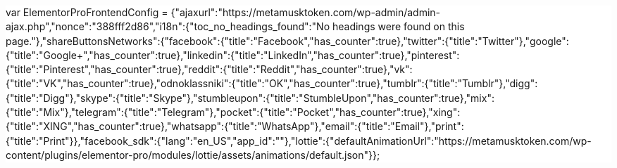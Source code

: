 var ElementorProFrontendConfig = {"ajaxurl":"https:\/\/metamusktoken.com\/wp-admin\/admin-ajax.php","nonce":"388fff2d86","i18n":{"toc_no_headings_found":"No headings were found on this page."},"shareButtonsNetworks":{"facebook":{"title":"Facebook","has_counter":true},"twitter":{"title":"Twitter"},"google":{"title":"Google+","has_counter":true},"linkedin":{"title":"LinkedIn","has_counter":true},"pinterest":{"title":"Pinterest","has_counter":true},"reddit":{"title":"Reddit","has_counter":true},"vk":{"title":"VK","has_counter":true},"odnoklassniki":{"title":"OK","has_counter":true},"tumblr":{"title":"Tumblr"},"digg":{"title":"Digg"},"skype":{"title":"Skype"},"stumbleupon":{"title":"StumbleUpon","has_counter":true},"mix":{"title":"Mix"},"telegram":{"title":"Telegram"},"pocket":{"title":"Pocket","has_counter":true},"xing":{"title":"XING","has_counter":true},"whatsapp":{"title":"WhatsApp"},"email":{"title":"Email"},"print":{"title":"Print"}},"facebook_sdk":{"lang":"en_US","app_id":""},"lottie":{"defaultAnimationUrl":"https:\/\/metamusktoken.com\/wp-content\/plugins\/elementor-pro\/modules\/lottie\/assets\/animations\/default.json"}};
</script>
<script type='text/javascript' src='https://metamusktoken.com/wp-content/plugins/elementor-pro/assets/js/frontend.min.js?ver=3.0.9' id='elementor-pro-frontend-js'></script>
<script type='text/javascript' src='https://metamusktoken.com/wp-content/plugins/elementor/assets/lib/waypoints/waypoints.min.js?ver=4.0.2' id='elementor-waypoints-js'></script>
<script type='text/javascript' src='https://metamusktoken.com/wp-includes/js/jquery/ui/core.min.js?ver=1.12.1' id='jquery-ui-core-js'></script>
<script type='text/javascript' src='https://metamusktoken.com/wp-content/plugins/elementor/assets/lib/swiper/swiper.min.js?ver=5.3.6' id='swiper-js'></script>
<script type='text/javascript' src='https://metamusktoken.com/wp-content/plugins/elementor/assets/lib/share-link/share-link.min.js?ver=3.4.7' id='share-link-js'></script>
<script type='text/javascript' src='https://metamusktoken.com/wp-content/plugins/elementor/assets/lib/dialog/dialog.min.js?ver=4.8.1' id='elementor-dialog-js'></script>
<script type='text/javascript' id='elementor-frontend-js-before'>
var elementorFrontendConfig = {"environmentMode":{"edit":false,"wpPreview":false,"isScriptDebug":false},"i18n":{"shareOnFacebook":"Share on Facebook","shareOnTwitter":"Share on Twitter","pinIt":"Pin it","download":"Download","downloadImage":"Download image","fullscreen":"Fullscreen","zoom":"Zoom","share":"Share","playVideo":"Play Video","previous":"Previous","next":"Next","close":"Close"},"is_rtl":false,"breakpoints":{"xs":0,"sm":480,"md":768,"lg":1025,"xl":1440,"xxl":1600},"responsive":{"breakpoints":{"mobile":{"label":"Mobile","value":767,"default_value":767,"direction":"max","is_enabled":true},"mobile_extra":{"label":"Mobile Extra","value":880,"default_value":880,"direction":"max","is_enabled":false},"tablet":{"label":"Tablet","value":1024,"default_value":1024,"direction":"max","is_enabled":true},"tablet_extra":{"label":"Tablet Extra","value":1200,"default_value":1200,"direction":"max","is_enabled":false},"laptop":{"label":"Laptop","value":1366,"default_value":1366,"direction":"max","is_enabled":false},"widescreen":{"label":"Widescreen","value":2400,"default_value":2400,"direction":"min","is_enabled":false}}},"version":"3.4.7","is_static":false,"experimentalFeatures":{"e_dom_optimization":true,"a11y_improvements":true,"e_import_export":true,"additional_custom_breakpoints":true,"hello-theme-header-footer":true,"landing-pages":true,"elements-color-picker":true,"admin-top-bar":true},"urls":{"assets":"https:\/\/metamusktoken.com\/wp-content\/plugins\/elementor\/assets\/"},"settings":{"page":[],"editorPreferences":[]},"kit":{"active_breakpoints":["viewport_mobile","viewport_tablet"],"global_image_lightbox":"yes","lightbox_enable_counter":"yes","lightbox_enable_fullscreen":"yes","lightbox_enable_zoom":"yes","lightbox_enable_share":"yes","lightbox_title_src":"title","lightbox_description_src":"description","hello_header_logo_type":"title","hello_header_menu_layout":"horizontal","hello_footer_logo_type":"logo"},"post":{"id":10,"title":"Meta%20Musk%20%E2%80%93%20The%20Only%20Meme%20That%20Lasts%20Forever","excerpt":"","featuredImage":"https:\/\/metamusktoken.com\/wp-content\/uploads\/2021\/11\/virtual_reality-1.jpeg"}};
</script>
<script type='text/javascript' src='https://metamusktoken.com/wp-content/plugins/elementor/assets/js/frontend.min.js?ver=3.4.7' id='elementor-frontend-js'></script>
<script type='text/javascript' src='https://metamusktoken.com/wp-content/plugins/elementor/assets/js/preloaded-modules.min.js?ver=3.4.7' id='preloaded-modules-js'></script>

</body>


</html>


